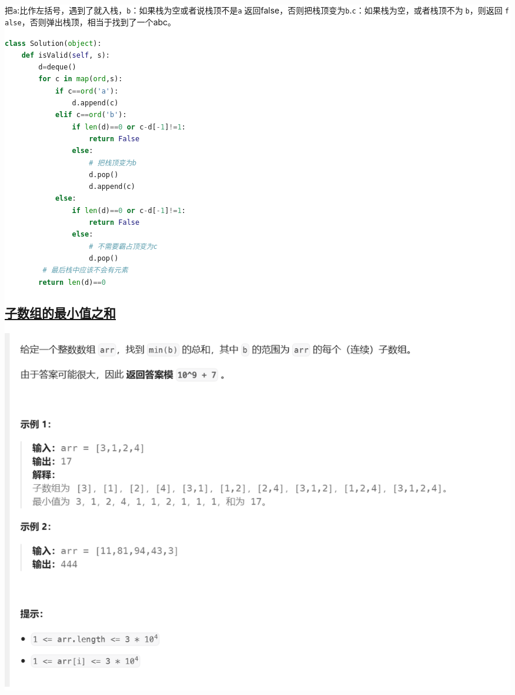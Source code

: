 把`a`:比作左括号，遇到了就入栈，`b`：如果栈为空或者说栈顶不是`a` 返回false，否则把栈顶变为`b`.`c`：如果栈为空，或者栈顶不为 `b`，则返回 `false`，否则弹出栈顶，相当于找到了一个abc。

```python
class Solution(object):
    def isValid(self, s):
        d=deque()
        for c in map(ord,s):
            if c==ord('a'):
                d.append(c)
            elif c==ord('b'):
                if len(d)==0 or c-d[-1]!=1:
                    return False
                else:
                    # 把栈顶变为b
                    d.pop()
                    d.append(c)
            else:
                if len(d)==0 or c-d[-1]!=1:
                    return False
                else:
                    # 不需要霸占顶变为c
                    d.pop()
         # 最后栈中应该不会有元素
        return len(d)==0
```

## [子数组的最小值之和](https://leetcode.cn/problems/sum-of-subarray-minimums/)

![image-20231212173341039](./assets/image-20231212173341039.png)
